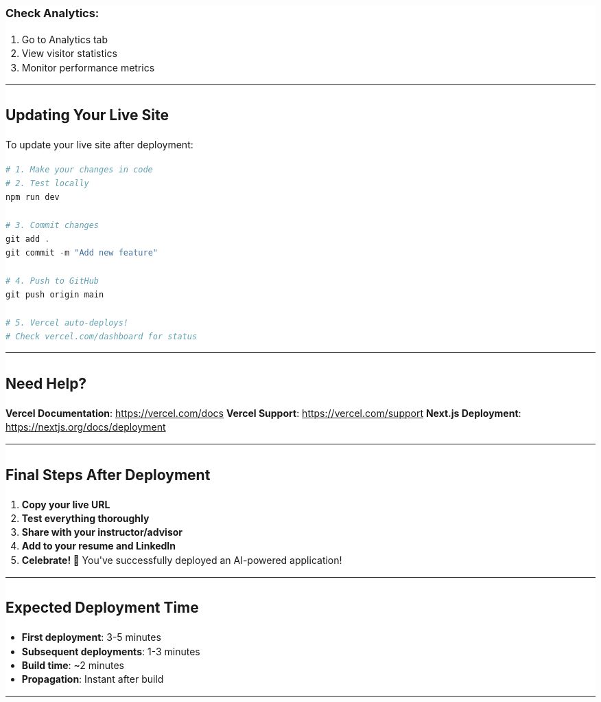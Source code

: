 ### Check Analytics:
1. Go to Analytics tab
2. View visitor statistics
3. Monitor performance metrics

---

## Updating Your Live Site

To update your live site after deployment:

```powershell
# 1. Make your changes in code
# 2. Test locally
npm run dev

# 3. Commit changes
git add .
git commit -m "Add new feature"

# 4. Push to GitHub
git push origin main

# 5. Vercel auto-deploys!
# Check vercel.com/dashboard for status
```

---

## Need Help?

**Vercel Documentation**: https://vercel.com/docs
**Vercel Support**: https://vercel.com/support
**Next.js Deployment**: https://nextjs.org/docs/deployment

---

## Final Steps After Deployment

1. **Copy your live URL**
2. **Test everything thoroughly**
3. **Share with your instructor/advisor**
4. **Add to your resume and LinkedIn**
5. **Celebrate! 🎉** You've successfully deployed an AI-powered application!

---

## Expected Deployment Time

- **First deployment**: 3-5 minutes
- **Subsequent deployments**: 1-3 minutes
- **Build time**: ~2 minutes
- **Propagation**: Instant after build

---